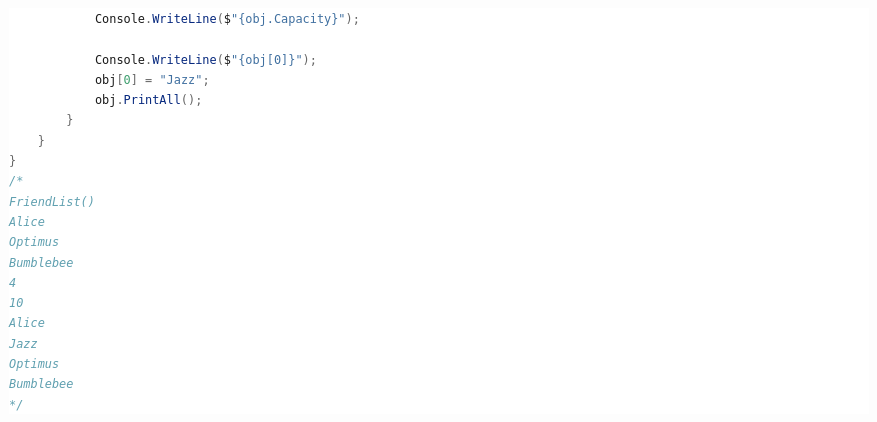 ```c#
            Console.WriteLine($"{obj.Capacity}");

            Console.WriteLine($"{obj[0]}");
            obj[0] = "Jazz";
            obj.PrintAll();
        }
    }
}
/*
FriendList()
Alice
Optimus
Bumblebee
4
10
Alice
Jazz
Optimus
Bumblebee
*/
```


